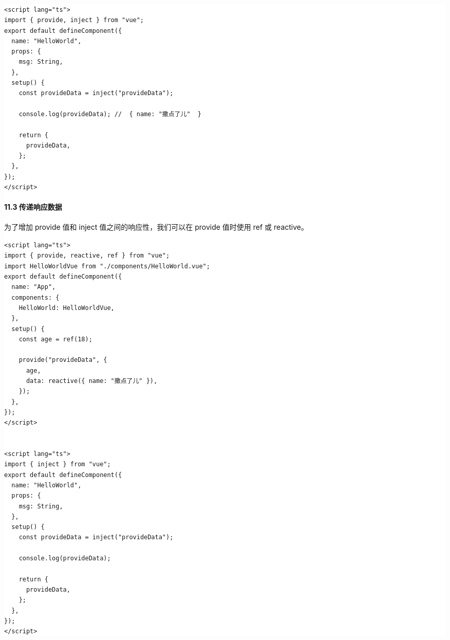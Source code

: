```vue
<script lang="ts">
import { provide, inject } from "vue";
export default defineComponent({
  name: "HelloWorld",
  props: {
    msg: String,
  },
  setup() {
    const provideData = inject("provideData");
    
    console.log(provideData); //  { name: "撒点了儿"  }

    return {
      provideData,
    };
  },
});
</script>

```

#### 11.3 传递响应数据
为了增加 provide 值和 inject 值之间的响应性，我们可以在 provide 值时使用 ref 或 reactive。

```vue
<script lang="ts">
import { provide, reactive, ref } from "vue";
import HelloWorldVue from "./components/HelloWorld.vue";
export default defineComponent({
  name: "App",
  components: {
    HelloWorld: HelloWorldVue,
  },
  setup() {
    const age = ref(18);

    provide("provideData", {
      age,
      data: reactive({ name: "撒点了儿" }),
    });
  },
});
</script>


<script lang="ts">
import { inject } from "vue";
export default defineComponent({
  name: "HelloWorld",
  props: {
    msg: String,
  },
  setup() {
    const provideData = inject("provideData");

    console.log(provideData);

    return {
      provideData,
    };
  },
});
</script>
```